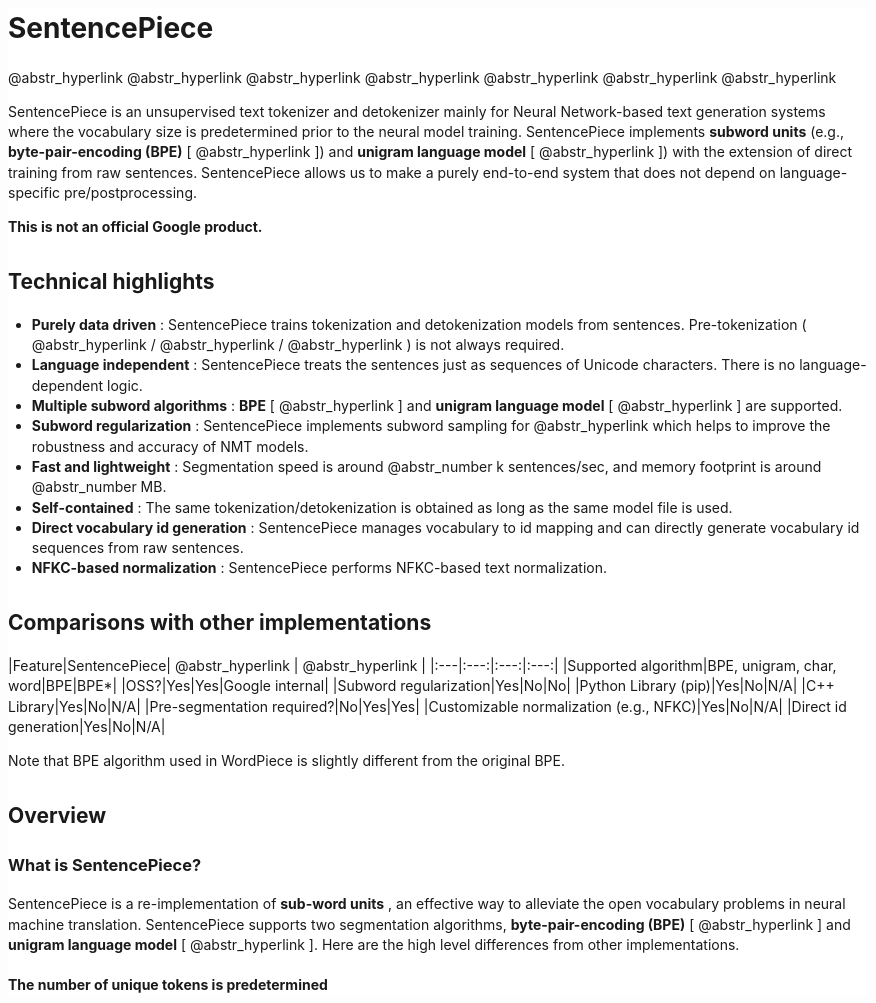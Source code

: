 # SentencePiece

@abstr_hyperlink @abstr_hyperlink @abstr_hyperlink @abstr_hyperlink @abstr_hyperlink @abstr_hyperlink @abstr_hyperlink 

SentencePiece is an unsupervised text tokenizer and detokenizer mainly for Neural Network-based text generation systems where the vocabulary size is predetermined prior to the neural model training. SentencePiece implements **subword units** (e.g., **byte-pair-encoding (BPE)** [ @abstr_hyperlink ]) and **unigram language model** [ @abstr_hyperlink ]) with the extension of direct training from raw sentences. SentencePiece allows us to make a purely end-to-end system that does not depend on language-specific pre/postprocessing.

**This is not an official Google product.**

## Technical highlights

  * **Purely data driven** : SentencePiece trains tokenization and detokenization models from sentences. Pre-tokenization ( @abstr_hyperlink / @abstr_hyperlink / @abstr_hyperlink ) is not always required.
  * **Language independent** : SentencePiece treats the sentences just as sequences of Unicode characters. There is no language-dependent logic.
  * **Multiple subword algorithms** : **BPE** [ @abstr_hyperlink ] and **unigram language model** [ @abstr_hyperlink ] are supported.
  * **Subword regularization** : SentencePiece implements subword sampling for @abstr_hyperlink which helps to improve the robustness and accuracy of NMT models.
  * **Fast and lightweight** : Segmentation speed is around @abstr_number k sentences/sec, and memory footprint is around @abstr_number MB.
  * **Self-contained** : The same tokenization/detokenization is obtained as long as the same model file is used.
  * **Direct vocabulary id generation** : SentencePiece manages vocabulary to id mapping and can directly generate vocabulary id sequences from raw sentences.
  * **NFKC-based normalization** : SentencePiece performs NFKC-based text normalization.



## Comparisons with other implementations

|Feature|SentencePiece| @abstr_hyperlink | @abstr_hyperlink | |:---|:---:|:---:|:---:| |Supported algorithm|BPE, unigram, char, word|BPE|BPE*| |OSS?|Yes|Yes|Google internal| |Subword regularization|Yes|No|No| |Python Library (pip)|Yes|No|N/A| |C++ Library|Yes|No|N/A| |Pre-segmentation required?|No|Yes|Yes| |Customizable normalization (e.g., NFKC)|Yes|No|N/A| |Direct id generation|Yes|No|N/A|

Note that BPE algorithm used in WordPiece is slightly different from the original BPE.

## Overview

### What is SentencePiece?

SentencePiece is a re-implementation of **sub-word units** , an effective way to alleviate the open vocabulary problems in neural machine translation. SentencePiece supports two segmentation algorithms, **byte-pair-encoding (BPE)** [ @abstr_hyperlink ] and **unigram language model** [ @abstr_hyperlink ]. Here are the high level differences from other implementations.

#### The number of unique tokens is predetermined
